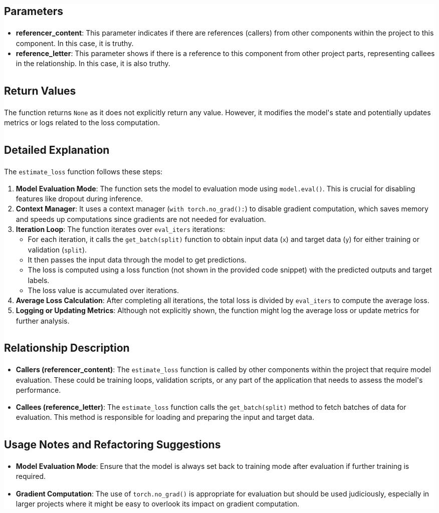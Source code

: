 ## Parameters

- **referencer_content**: This parameter indicates if there are references (callers) from other components within the project to this component. In this case, it is truthy.
- **reference_letter**: This parameter shows if there is a reference to this component from other project parts, representing callees in the relationship. In this case, it is also truthy.

## Return Values

The function returns `None` as it does not explicitly return any value. However, it modifies the model's state and potentially updates metrics or logs related to the loss computation.

## Detailed Explanation

The `estimate_loss` function follows these steps:

1. **Model Evaluation Mode**: The function sets the model to evaluation mode using `model.eval()`. This is crucial for disabling features like dropout during inference.
2. **Context Manager**: It uses a context manager (`with torch.no_grad():`) to disable gradient computation, which saves memory and speeds up computations since gradients are not needed for evaluation.
3. **Iteration Loop**: The function iterates over `eval_iters` iterations:
   - For each iteration, it calls the `get_batch(split)` function to obtain input data (`x`) and target data (`y`) for either training or validation (`split`).
   - It then passes the input data through the model to get predictions.
   - The loss is computed using a loss function (not shown in the provided code snippet) with the predicted outputs and target labels.
   - The loss value is accumulated over iterations.
4. **Average Loss Calculation**: After completing all iterations, the total loss is divided by `eval_iters` to compute the average loss.
5. **Logging or Updating Metrics**: Although not explicitly shown, the function might log the average loss or update metrics for further analysis.

## Relationship Description

- **Callers (referencer_content)**: The `estimate_loss` function is called by other components within the project that require model evaluation. These could be training loops, validation scripts, or any part of the application that needs to assess the model's performance.
  
- **Callees (reference_letter)**: The `estimate_loss` function calls the `get_batch(split)` method to fetch batches of data for evaluation. This method is responsible for loading and preparing the input and target data.

## Usage Notes and Refactoring Suggestions

- **Model Evaluation Mode**: Ensure that the model is always set back to training mode after evaluation if further training is required.
  
- **Gradient Computation**: The use of `torch.no_grad()` is appropriate for evaluation but should be used judiciously, especially in larger projects where it might be easy to overlook its impact on gradient computation.
